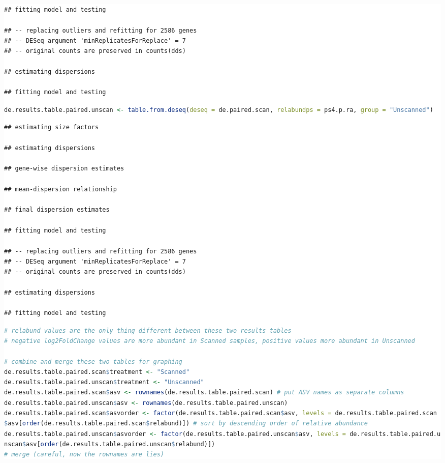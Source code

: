     ## fitting model and testing

    ## -- replacing outliers and refitting for 2586 genes
    ## -- DESeq argument 'minReplicatesForReplace' = 7 
    ## -- original counts are preserved in counts(dds)

    ## estimating dispersions

    ## fitting model and testing

``` r
de.results.table.paired.unscan <- table.from.deseq(deseq = de.paired.scan, relabundps = ps4.p.ra, group = "Unscanned") 
```

    ## estimating size factors

    ## estimating dispersions

    ## gene-wise dispersion estimates

    ## mean-dispersion relationship

    ## final dispersion estimates

    ## fitting model and testing

    ## -- replacing outliers and refitting for 2586 genes
    ## -- DESeq argument 'minReplicatesForReplace' = 7 
    ## -- original counts are preserved in counts(dds)

    ## estimating dispersions

    ## fitting model and testing

``` r
# relabund values are the only thing different between these two results tables
# negative log2FoldChange values are more abundant in Scanned samples, positive values more abundant in Unscanned

# combine and merge these two tables for graphing
de.results.table.paired.scan$treatment <- "Scanned"
de.results.table.paired.unscan$treatment <- "Unscanned"
de.results.table.paired.scan$asv <- rownames(de.results.table.paired.scan) # put ASV names as separate columns
de.results.table.paired.unscan$asv <- rownames(de.results.table.paired.unscan)
de.results.table.paired.scan$asvorder <- factor(de.results.table.paired.scan$asv, levels = de.results.table.paired.scan$asv[order(de.results.table.paired.scan$relabund)]) # sort by descending order of relative abundance
de.results.table.paired.unscan$asvorder <- factor(de.results.table.paired.unscan$asv, levels = de.results.table.paired.unscan$asv[order(de.results.table.paired.unscan$relabund)])
# merge (careful, now the rownames are lies)
```